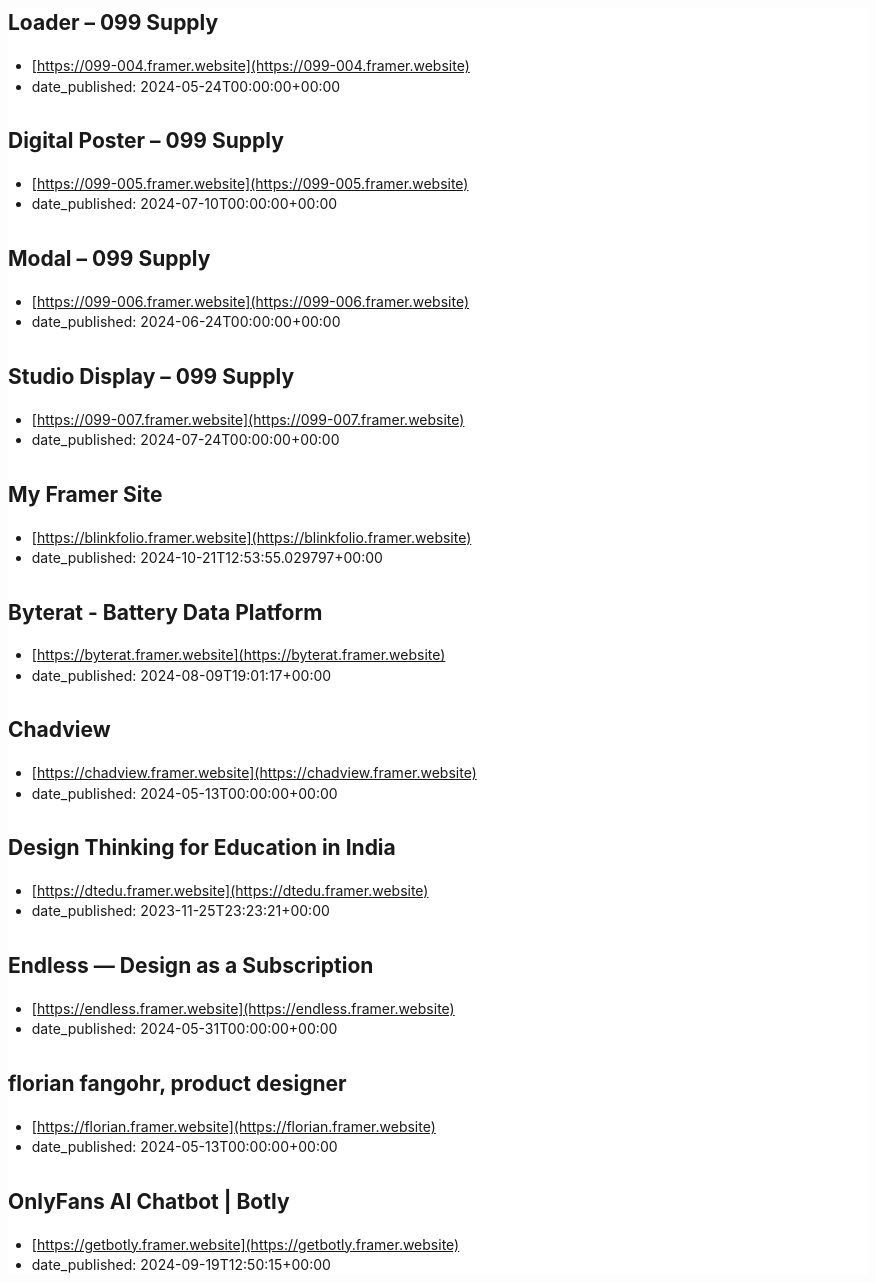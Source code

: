  ## Loader – 099 Supply
 - [https://099-004.framer.website](https://099-004.framer.website)
 - date_published: 2024-05-24T00:00:00+00:00

 ## Digital Poster – 099 Supply
 - [https://099-005.framer.website](https://099-005.framer.website)
 - date_published: 2024-07-10T00:00:00+00:00

 ## Modal – 099 Supply
 - [https://099-006.framer.website](https://099-006.framer.website)
 - date_published: 2024-06-24T00:00:00+00:00

 ## Studio Display – 099 Supply
 - [https://099-007.framer.website](https://099-007.framer.website)
 - date_published: 2024-07-24T00:00:00+00:00

 ## My Framer Site
 - [https://blinkfolio.framer.website](https://blinkfolio.framer.website)
 - date_published: 2024-10-21T12:53:55.029797+00:00

 ## Byterat - Battery Data Platform
 - [https://byterat.framer.website](https://byterat.framer.website)
 - date_published: 2024-08-09T19:01:17+00:00

 ## Chadview
 - [https://chadview.framer.website](https://chadview.framer.website)
 - date_published: 2024-05-13T00:00:00+00:00

 ## Design Thinking for Education in India
 - [https://dtedu.framer.website](https://dtedu.framer.website)
 - date_published: 2023-11-25T23:23:21+00:00

 ## Endless — Design as a Subscription
 - [https://endless.framer.website](https://endless.framer.website)
 - date_published: 2024-05-31T00:00:00+00:00

 ## florian fangohr, product designer
 - [https://florian.framer.website](https://florian.framer.website)
 - date_published: 2024-05-13T00:00:00+00:00

 ## OnlyFans AI Chatbot | Botly
 - [https://getbotly.framer.website](https://getbotly.framer.website)
 - date_published: 2024-09-19T12:50:15+00:00
